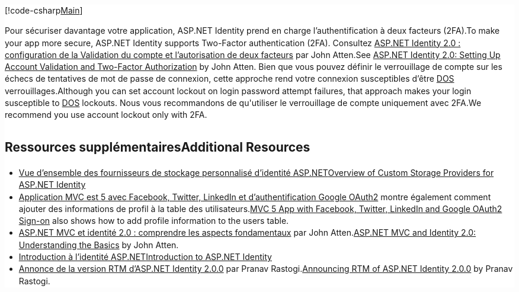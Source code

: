 [!code-csharp[Main](account-confirmation-and-password-recovery-with-aspnet-identity/samples/sample12.cs)]

 <span data-ttu-id="3e477-255">Pour sécuriser davantage votre application, ASP.NET Identity prend en charge l’authentification à deux facteurs (2FA).</span><span class="sxs-lookup"><span data-stu-id="3e477-255">To make your app more secure, ASP.NET Identity supports Two-Factor authentication (2FA).</span></span> <span data-ttu-id="3e477-256">Consultez [ASP.NET Identity 2.0 : configuration de la Validation du compte et l’autorisation de deux facteurs](http://typecastexception.com/post/2014/04/20/ASPNET-Identity-20-Setting-Up-Account-Validation-and-Two-Factor-Authorization.aspx) par John Atten.</span><span class="sxs-lookup"><span data-stu-id="3e477-256">See [ASP.NET Identity 2.0: Setting Up Account Validation and Two-Factor Authorization](http://typecastexception.com/post/2014/04/20/ASPNET-Identity-20-Setting-Up-Account-Validation-and-Two-Factor-Authorization.aspx) by John Atten.</span></span> <span data-ttu-id="3e477-257">Bien que vous pouvez définir le verrouillage de compte sur les échecs de tentatives de mot de passe de connexion, cette approche rend votre connexion susceptibles d’être [DOS](http://en.wikipedia.org/wiki/Denial-of-service_attack) verrouillages.</span><span class="sxs-lookup"><span data-stu-id="3e477-257">Although you can set account lockout on login password attempt failures, that approach makes your login susceptible to [DOS](http://en.wikipedia.org/wiki/Denial-of-service_attack) lockouts.</span></span> <span data-ttu-id="3e477-258">Nous vous recommandons de qu'utiliser le verrouillage de compte uniquement avec 2FA.</span><span class="sxs-lookup"><span data-stu-id="3e477-258">We recommend you use account lockout only with 2FA.</span></span>  
<a id="addRes"></a>

## <a name="additional-resources"></a><span data-ttu-id="3e477-259">Ressources supplémentaires</span><span class="sxs-lookup"><span data-stu-id="3e477-259">Additional Resources</span></span>

- [<span data-ttu-id="3e477-260">Vue d’ensemble des fournisseurs de stockage personnalisé d’identité ASP.NET</span><span class="sxs-lookup"><span data-stu-id="3e477-260">Overview of Custom Storage Providers for ASP.NET Identity</span></span>](../extensibility/overview-of-custom-storage-providers-for-aspnet-identity.md)
- <span data-ttu-id="3e477-261">[Application MVC est 5 avec Facebook, Twitter, LinkedIn et d’authentification Google OAuth2](../../../mvc/overview/security/create-an-aspnet-mvc-5-app-with-facebook-and-google-oauth2-and-openid-sign-on.md) montre également comment ajouter des informations de profil à la table des utilisateurs.</span><span class="sxs-lookup"><span data-stu-id="3e477-261">[MVC 5 App with Facebook, Twitter, LinkedIn and Google OAuth2 Sign-on](../../../mvc/overview/security/create-an-aspnet-mvc-5-app-with-facebook-and-google-oauth2-and-openid-sign-on.md) also shows how to add profile information to the users table.</span></span>
- <span data-ttu-id="3e477-262">[ASP.NET MVC et identité 2.0 : comprendre les aspects fondamentaux](http://typecastexception.com/post/2014/04/20/ASPNET-MVC-and-Identity-20-Understanding-the-Basics.aspx) par John Atten.</span><span class="sxs-lookup"><span data-stu-id="3e477-262">[ASP.NET MVC and Identity 2.0: Understanding the Basics](http://typecastexception.com/post/2014/04/20/ASPNET-MVC-and-Identity-20-Understanding-the-Basics.aspx) by John Atten.</span></span>
- [<span data-ttu-id="3e477-263">Introduction à l’identité ASP.NET</span><span class="sxs-lookup"><span data-stu-id="3e477-263">Introduction to ASP.NET Identity</span></span>](../getting-started/introduction-to-aspnet-identity.md)
- <span data-ttu-id="3e477-264">[Annonce de la version RTM d’ASP.NET Identity 2.0.0](https://blogs.msdn.com/b/webdev/archive/2014/03/20/test-announcing-rtm-of-asp-net-identity-2-0-0.aspx) par Pranav Rastogi.</span><span class="sxs-lookup"><span data-stu-id="3e477-264">[Announcing RTM of ASP.NET Identity 2.0.0](https://blogs.msdn.com/b/webdev/archive/2014/03/20/test-announcing-rtm-of-asp-net-identity-2-0-0.aspx) by Pranav Rastogi.</span></span>
